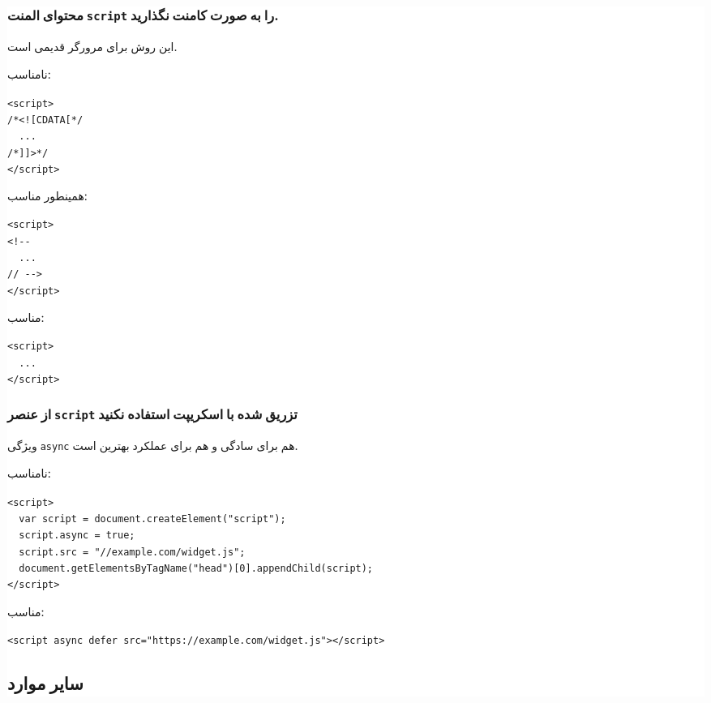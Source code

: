 ### محتوای المنت `script` را به صورت کامنت نگذارید.

این روش برای مرورگر قدیمی است.

نامناسب:
<div dir="ltr" align='left'>

    <script>
    /*<![CDATA[*/
      ...
    /*]]>*/
    </script>
</div>

همینطور مناسب:
<div dir="ltr" align='left'>

    <script>
    <!--
      ...
    // -->
    </script>
</div>

مناسب:
<div dir="ltr" align='left'>

    <script>
      ...
    </script>
</div>

### از عنصر `script` تزریق شده با اسکریپت استفاده نکنید

ویژگی `async` هم برای سادگی و هم برای عملکرد بهترین است.

نامناسب:
<div dir="ltr" align='left'>

    <script>
      var script = document.createElement("script");
      script.async = true;
      script.src = "//example.com/widget.js";
      document.getElementsByTagName("head")[0].appendChild(script);
    </script>
</div>

مناسب:
<div dir="ltr" align='left'>

    <script async defer src="https://example.com/widget.js"></script>
</div>

## سایر موارد
